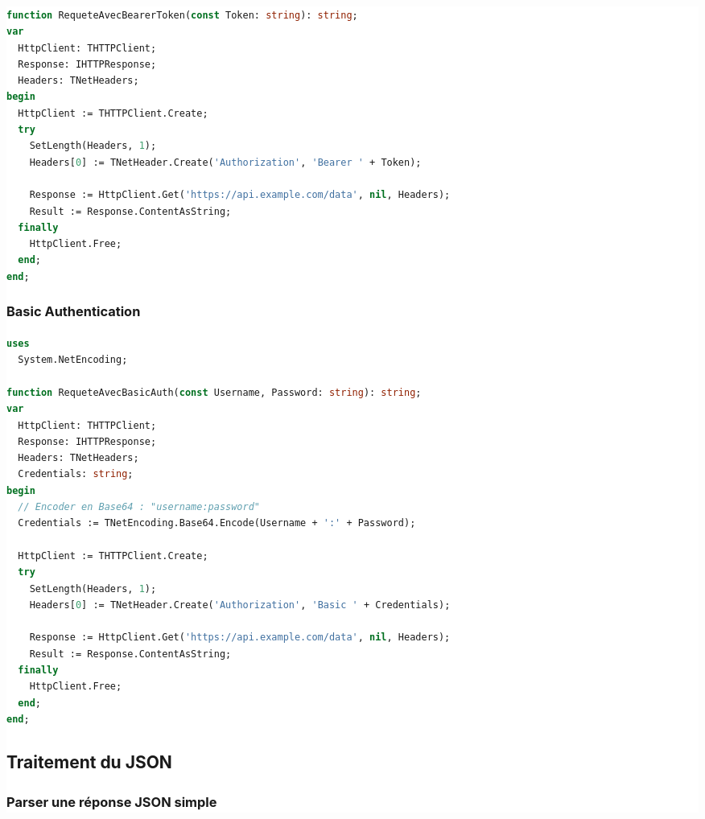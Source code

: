 ```pascal
function RequeteAvecBearerToken(const Token: string): string;
var
  HttpClient: THTTPClient;
  Response: IHTTPResponse;
  Headers: TNetHeaders;
begin
  HttpClient := THTTPClient.Create;
  try
    SetLength(Headers, 1);
    Headers[0] := TNetHeader.Create('Authorization', 'Bearer ' + Token);

    Response := HttpClient.Get('https://api.example.com/data', nil, Headers);
    Result := Response.ContentAsString;
  finally
    HttpClient.Free;
  end;
end;
```

### Basic Authentication

```pascal
uses
  System.NetEncoding;

function RequeteAvecBasicAuth(const Username, Password: string): string;
var
  HttpClient: THTTPClient;
  Response: IHTTPResponse;
  Headers: TNetHeaders;
  Credentials: string;
begin
  // Encoder en Base64 : "username:password"
  Credentials := TNetEncoding.Base64.Encode(Username + ':' + Password);

  HttpClient := THTTPClient.Create;
  try
    SetLength(Headers, 1);
    Headers[0] := TNetHeader.Create('Authorization', 'Basic ' + Credentials);

    Response := HttpClient.Get('https://api.example.com/data', nil, Headers);
    Result := Response.ContentAsString;
  finally
    HttpClient.Free;
  end;
end;
```

## Traitement du JSON

### Parser une réponse JSON simple
